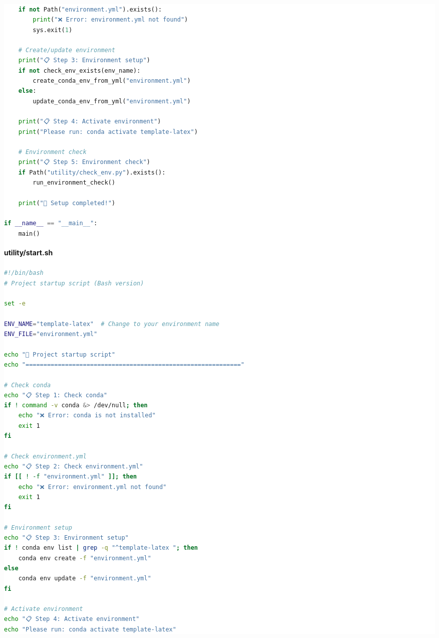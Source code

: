 ```python
    if not Path("environment.yml").exists():
        print("❌ Error: environment.yml not found")
        sys.exit(1)
    
    # Create/update environment
    print("📋 Step 3: Environment setup")
    if not check_env_exists(env_name):
        create_conda_env_from_yml("environment.yml")
    else:
        update_conda_env_from_yml("environment.yml")
    
    print("📋 Step 4: Activate environment")
    print("Please run: conda activate template-latex")
    
    # Environment check
    print("📋 Step 5: Environment check")
    if Path("utility/check_env.py").exists():
        run_environment_check()
    
    print("🎉 Setup completed!")

if __name__ == "__main__":
    main()
```

#### utility/start.sh
```bash
#!/bin/bash
# Project startup script (Bash version)

set -e

ENV_NAME="template-latex"  # Change to your environment name
ENV_FILE="environment.yml"

echo "🚀 Project startup script"
echo "============================================================"

# Check conda
echo "📋 Step 1: Check conda"
if ! command -v conda &> /dev/null; then
    echo "❌ Error: conda is not installed"
    exit 1
fi

# Check environment.yml
echo "📋 Step 2: Check environment.yml"
if [[ ! -f "environment.yml" ]]; then
    echo "❌ Error: environment.yml not found"
    exit 1
fi

# Environment setup
echo "📋 Step 3: Environment setup"
if ! conda env list | grep -q "^template-latex "; then
    conda env create -f "environment.yml"
else
    conda env update -f "environment.yml"
fi

# Activate environment
echo "📋 Step 4: Activate environment"
echo "Please run: conda activate template-latex"
```